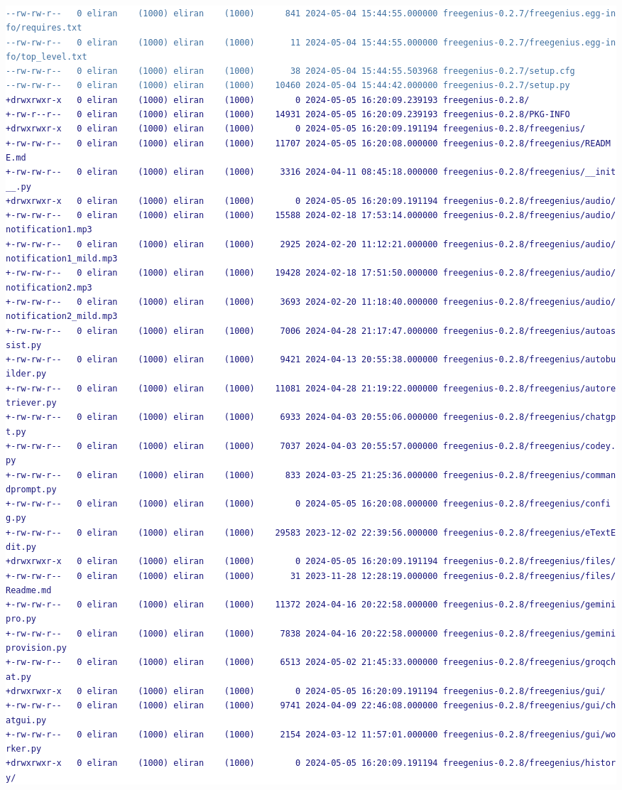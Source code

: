 ```diff
--rw-rw-r--   0 eliran    (1000) eliran    (1000)      841 2024-05-04 15:44:55.000000 freegenius-0.2.7/freegenius.egg-info/requires.txt
--rw-rw-r--   0 eliran    (1000) eliran    (1000)       11 2024-05-04 15:44:55.000000 freegenius-0.2.7/freegenius.egg-info/top_level.txt
--rw-rw-r--   0 eliran    (1000) eliran    (1000)       38 2024-05-04 15:44:55.503968 freegenius-0.2.7/setup.cfg
--rw-rw-r--   0 eliran    (1000) eliran    (1000)    10460 2024-05-04 15:44:42.000000 freegenius-0.2.7/setup.py
+drwxrwxr-x   0 eliran    (1000) eliran    (1000)        0 2024-05-05 16:20:09.239193 freegenius-0.2.8/
+-rw-r--r--   0 eliran    (1000) eliran    (1000)    14931 2024-05-05 16:20:09.239193 freegenius-0.2.8/PKG-INFO
+drwxrwxr-x   0 eliran    (1000) eliran    (1000)        0 2024-05-05 16:20:09.191194 freegenius-0.2.8/freegenius/
+-rw-rw-r--   0 eliran    (1000) eliran    (1000)    11707 2024-05-05 16:20:08.000000 freegenius-0.2.8/freegenius/README.md
+-rw-rw-r--   0 eliran    (1000) eliran    (1000)     3316 2024-04-11 08:45:18.000000 freegenius-0.2.8/freegenius/__init__.py
+drwxrwxr-x   0 eliran    (1000) eliran    (1000)        0 2024-05-05 16:20:09.191194 freegenius-0.2.8/freegenius/audio/
+-rw-rw-r--   0 eliran    (1000) eliran    (1000)    15588 2024-02-18 17:53:14.000000 freegenius-0.2.8/freegenius/audio/notification1.mp3
+-rw-rw-r--   0 eliran    (1000) eliran    (1000)     2925 2024-02-20 11:12:21.000000 freegenius-0.2.8/freegenius/audio/notification1_mild.mp3
+-rw-rw-r--   0 eliran    (1000) eliran    (1000)    19428 2024-02-18 17:51:50.000000 freegenius-0.2.8/freegenius/audio/notification2.mp3
+-rw-rw-r--   0 eliran    (1000) eliran    (1000)     3693 2024-02-20 11:18:40.000000 freegenius-0.2.8/freegenius/audio/notification2_mild.mp3
+-rw-rw-r--   0 eliran    (1000) eliran    (1000)     7006 2024-04-28 21:17:47.000000 freegenius-0.2.8/freegenius/autoassist.py
+-rw-rw-r--   0 eliran    (1000) eliran    (1000)     9421 2024-04-13 20:55:38.000000 freegenius-0.2.8/freegenius/autobuilder.py
+-rw-rw-r--   0 eliran    (1000) eliran    (1000)    11081 2024-04-28 21:19:22.000000 freegenius-0.2.8/freegenius/autoretriever.py
+-rw-rw-r--   0 eliran    (1000) eliran    (1000)     6933 2024-04-03 20:55:06.000000 freegenius-0.2.8/freegenius/chatgpt.py
+-rw-rw-r--   0 eliran    (1000) eliran    (1000)     7037 2024-04-03 20:55:57.000000 freegenius-0.2.8/freegenius/codey.py
+-rw-rw-r--   0 eliran    (1000) eliran    (1000)      833 2024-03-25 21:25:36.000000 freegenius-0.2.8/freegenius/commandprompt.py
+-rw-rw-r--   0 eliran    (1000) eliran    (1000)        0 2024-05-05 16:20:08.000000 freegenius-0.2.8/freegenius/config.py
+-rw-rw-r--   0 eliran    (1000) eliran    (1000)    29583 2023-12-02 22:39:56.000000 freegenius-0.2.8/freegenius/eTextEdit.py
+drwxrwxr-x   0 eliran    (1000) eliran    (1000)        0 2024-05-05 16:20:09.191194 freegenius-0.2.8/freegenius/files/
+-rw-rw-r--   0 eliran    (1000) eliran    (1000)       31 2023-11-28 12:28:19.000000 freegenius-0.2.8/freegenius/files/Readme.md
+-rw-rw-r--   0 eliran    (1000) eliran    (1000)    11372 2024-04-16 20:22:58.000000 freegenius-0.2.8/freegenius/geminipro.py
+-rw-rw-r--   0 eliran    (1000) eliran    (1000)     7838 2024-04-16 20:22:58.000000 freegenius-0.2.8/freegenius/geminiprovision.py
+-rw-rw-r--   0 eliran    (1000) eliran    (1000)     6513 2024-05-02 21:45:33.000000 freegenius-0.2.8/freegenius/groqchat.py
+drwxrwxr-x   0 eliran    (1000) eliran    (1000)        0 2024-05-05 16:20:09.191194 freegenius-0.2.8/freegenius/gui/
+-rw-rw-r--   0 eliran    (1000) eliran    (1000)     9741 2024-04-09 22:46:08.000000 freegenius-0.2.8/freegenius/gui/chatgui.py
+-rw-rw-r--   0 eliran    (1000) eliran    (1000)     2154 2024-03-12 11:57:01.000000 freegenius-0.2.8/freegenius/gui/worker.py
+drwxrwxr-x   0 eliran    (1000) eliran    (1000)        0 2024-05-05 16:20:09.191194 freegenius-0.2.8/freegenius/history/
```